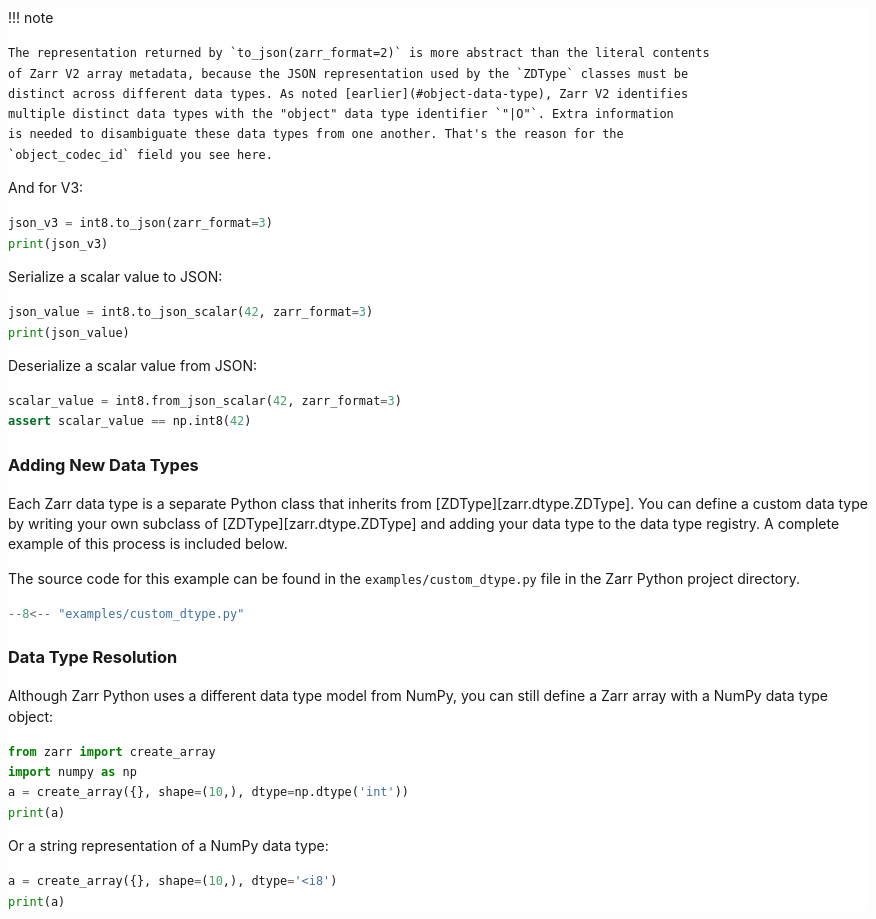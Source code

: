!!! note

    The representation returned by `to_json(zarr_format=2)` is more abstract than the literal contents
    of Zarr V2 array metadata, because the JSON representation used by the `ZDType` classes must be
    distinct across different data types. As noted [earlier](#object-data-type), Zarr V2 identifies
    multiple distinct data types with the "object" data type identifier `"|O"`. Extra information
    is needed to disambiguate these data types from one another. That's the reason for the
    `object_codec_id` field you see here.

And for V3:

```python exec="true" session="data_types" source="above" result="ansi"
json_v3 = int8.to_json(zarr_format=3)
print(json_v3)
```

Serialize a scalar value to JSON:

```python exec="true" session="data_types" source="above" result="ansi"
json_value = int8.to_json_scalar(42, zarr_format=3)
print(json_value)
```

Deserialize a scalar value from JSON:

```python exec="true" session="data_types" source="above"
scalar_value = int8.from_json_scalar(42, zarr_format=3)
assert scalar_value == np.int8(42)
```

### Adding New Data Types

Each Zarr data type is a separate Python class that inherits from
[ZDType][zarr.dtype.ZDType]. You can define a custom data type by
writing your own subclass of [ZDType][zarr.dtype.ZDType] and adding
your data type to the data type registry. A complete example of this process is included below.

The source code for this example can be found in the `examples/custom_dtype.py` file in the Zarr
Python project directory.

```python
--8<-- "examples/custom_dtype.py"
```

### Data Type Resolution

Although Zarr Python uses a different data type model from NumPy, you can still define a Zarr array
with a NumPy data type object:

```python exec="true" session="data_types" source="above" result="ansi"
from zarr import create_array
import numpy as np
a = create_array({}, shape=(10,), dtype=np.dtype('int'))
print(a)
```

Or a string representation of a NumPy data type:

```python exec="true" session="data_types" source="above" result="ansi"
a = create_array({}, shape=(10,), dtype='<i8')
print(a)
```
